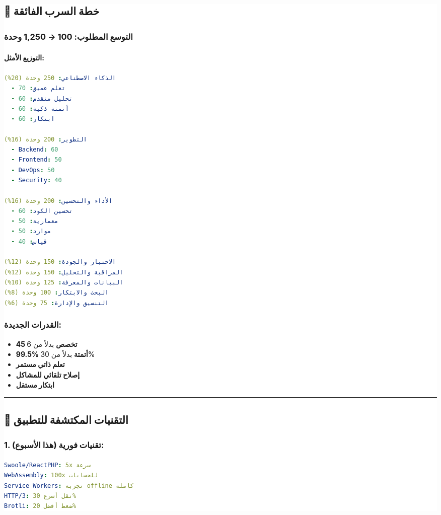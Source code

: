 
## 🤖 خطة السرب الفائقة

### التوسع المطلوب: 100 → 1,250 وحدة

#### التوزيع الأمثل:
```yaml
الذكاء الاصطناعي: 250 وحدة (20%)
  - تعلم عميق: 70
  - تحليل متقدم: 60
  - أتمتة ذكية: 60
  - ابتكار: 60

التطوير: 200 وحدة (16%)
  - Backend: 60
  - Frontend: 50
  - DevOps: 50
  - Security: 40

الأداء والتحسين: 200 وحدة (16%)
  - تحسين الكود: 60
  - معمارية: 50
  - موارد: 50
  - قياس: 40

الاختبار والجودة: 150 وحدة (12%)
المراقبة والتحليل: 150 وحدة (12%)
البيانات والمعرفة: 125 وحدة (10%)
البحث والابتكار: 100 وحدة (8%)
التنسيق والإدارة: 75 وحدة (6%)
```

### القدرات الجديدة:
- **45 تخصص** بدلاً من 6
- **99.5% أتمتة** بدلاً من 30%
- **تعلم ذاتي مستمر**
- **إصلاح تلقائي للمشاكل**
- **ابتكار مستقل**

---

## 🚀 التقنيات المكتشفة للتطبيق

### 1. تقنيات فورية (هذا الأسبوع):
```yaml
Swoole/ReactPHP: 5x سرعة
WebAssembly: 100x للحسابات
Service Workers: تجربة offline كاملة
HTTP/3: نقل أسرع 30%
Brotli: ضغط أفضل 20%
```
